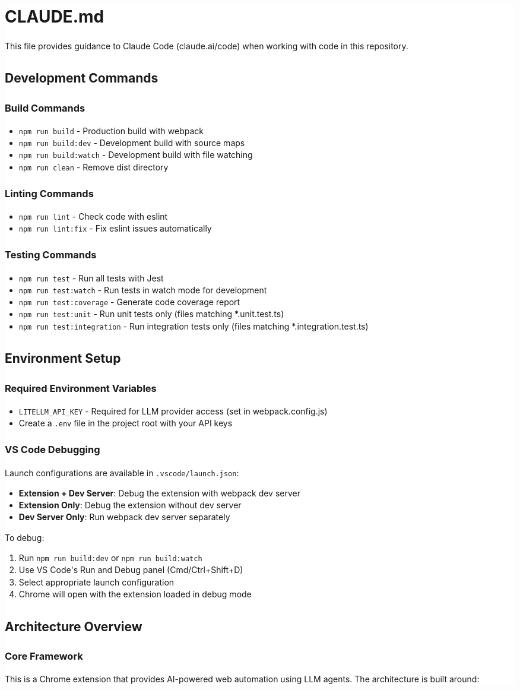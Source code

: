 # CLAUDE.md

This file provides guidance to Claude Code (claude.ai/code) when working with code in this repository.

## Development Commands

### Build Commands
- `npm run build` - Production build with webpack
- `npm run build:dev` - Development build with source maps
- `npm run build:watch` - Development build with file watching
- `npm run clean` - Remove dist directory

### Linting Commands
- `npm run lint` - Check code with eslint
- `npm run lint:fix` - Fix eslint issues automatically

### Testing Commands
- `npm run test` - Run all tests with Jest
- `npm run test:watch` - Run tests in watch mode for development
- `npm run test:coverage` - Generate code coverage report
- `npm run test:unit` - Run unit tests only (files matching *.unit.test.ts)
- `npm run test:integration` - Run integration tests only (files matching *.integration.test.ts)

## Environment Setup

### Required Environment Variables
- `LITELLM_API_KEY` - Required for LLM provider access (set in webpack.config.js)
- Create a `.env` file in the project root with your API keys

### VS Code Debugging
Launch configurations are available in `.vscode/launch.json`:
- **Extension + Dev Server**: Debug the extension with webpack dev server
- **Extension Only**: Debug the extension without dev server
- **Dev Server Only**: Run webpack dev server separately

To debug:
1. Run `npm run build:dev` or `npm run build:watch`
2. Use VS Code's Run and Debug panel (Cmd/Ctrl+Shift+D)
3. Select appropriate launch configuration
4. Chrome will open with the extension loaded in debug mode

## Architecture Overview

### Core Framework
This is a Chrome extension that provides AI-powered web automation using LLM agents. The architecture is built around:
